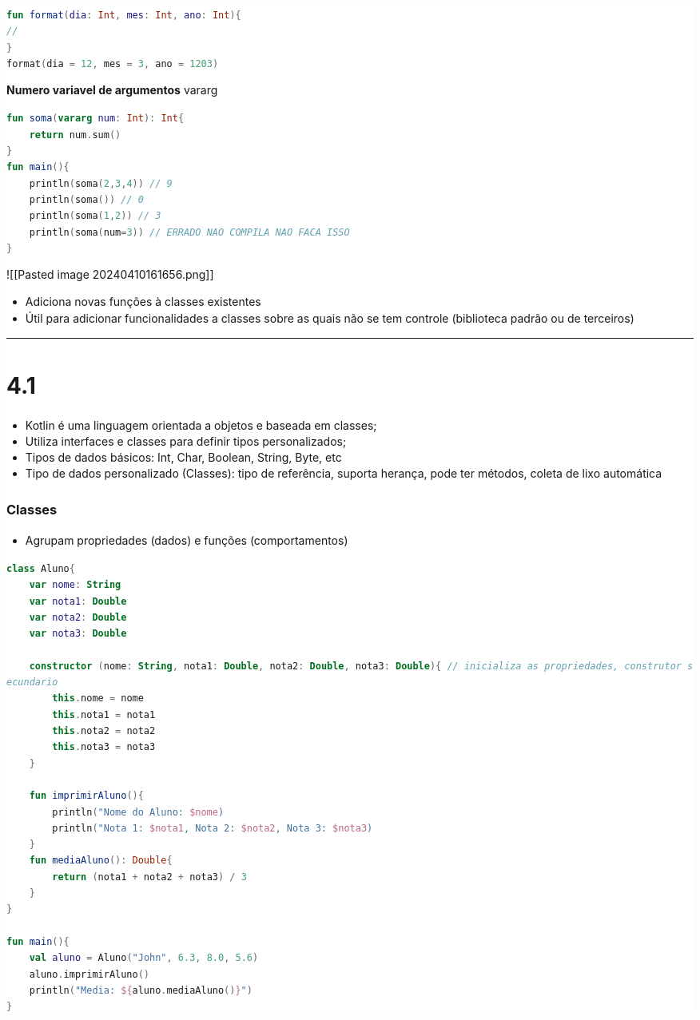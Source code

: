 ```kotlin
fun format(dia: Int, mes: Int, ano: Int){
//
}
format(dia = 12, mes = 3, ano = 1203)

```
**Numero variavel de argumentos** vararg
```kotlin
fun soma(vararg num: Int): Int{
	return num.sum()
}
fun main(){
	println(soma(2,3,4)) // 9
	println(soma()) // 0
	println(soma(1,2)) // 3
	println(soma(num=3)) // ERRADO NAO COMPILA NAO FACA ISSO 
}
```

![[Pasted image 20240410161656.png]]
- Adiciona novas funções à classes existentes
- Útil para adicionar funcionalidades a classes sobre as quais não se tem controle (biblioteca padrão ou de terceiros)
___
# 4.1
- Kotlin é uma linguagem orientada a objetos e baseada em classes;
- Utiliza interfaces e classes para definir tipos personalizados;
- Tipos de dados básicos: Int, Char, Boolean, String, Byte, etc
- Tipo de dados personalizado (Classes): tipo de referência, suporta herança, pode ter métodos, coleta de lixo automática
### Classes
- Agrupam propriedades (dados) e funções (comportamentos)
```kotlin
class Aluno{
	var nome: String
	var nota1: Double
	var nota2: Double
	var nota3: Double

	constructor (nome: String, nota1: Double, nota2: Double, nota3: Double){ // inicializa as propriedades, construtor secundario
		this.nome = nome	
		this.nota1 = nota1	
		this.nota2 = nota2
		this.nota3 = nota3	
	}

	fun imprimirAluno(){
		println("Nome do Aluno: $nome)
		println("Nota 1: $nota1, Nota 2: $nota2, Nota 3: $nota3)
	}
	fun mediaAluno(): Double{
		return (nota1 + nota2 + nota3) / 3
	}
}

fun main(){
	val aluno = Aluno("John", 6.3, 8.0, 5.6)
	aluno.imprimirAluno()
	println("Media: ${aluno.mediaAluno()}")
}
```
